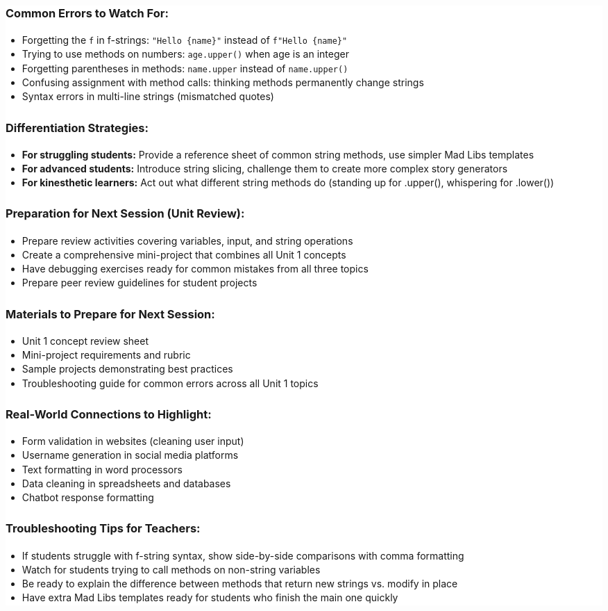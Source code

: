 ### **Common Errors to Watch For:**
- Forgetting the `f` in f-strings: `"Hello {name}"` instead of `f"Hello {name}"`
- Trying to use methods on numbers: `age.upper()` when age is an integer
- Forgetting parentheses in methods: `name.upper` instead of `name.upper()`
- Confusing assignment with method calls: thinking methods permanently change strings
- Syntax errors in multi-line strings (mismatched quotes)

### **Differentiation Strategies:**
- **For struggling students:** Provide a reference sheet of common string methods, use simpler Mad Libs templates
- **For advanced students:** Introduce string slicing, challenge them to create more complex story generators
- **For kinesthetic learners:** Act out what different string methods do (standing up for .upper(), whispering for .lower())

### **Preparation for Next Session (Unit Review):**
- Prepare review activities covering variables, input, and string operations
- Create a comprehensive mini-project that combines all Unit 1 concepts
- Have debugging exercises ready for common mistakes from all three topics
- Prepare peer review guidelines for student projects

### **Materials to Prepare for Next Session:**
- Unit 1 concept review sheet
- Mini-project requirements and rubric
- Sample projects demonstrating best practices
- Troubleshooting guide for common errors across all Unit 1 topics

### **Real-World Connections to Highlight:**
- Form validation in websites (cleaning user input)
- Username generation in social media platforms
- Text formatting in word processors
- Data cleaning in spreadsheets and databases
- Chatbot response formatting

### **Troubleshooting Tips for Teachers:**
- If students struggle with f-string syntax, show side-by-side comparisons with comma formatting
- Watch for students trying to call methods on non-string variables
- Be ready to explain the difference between methods that return new strings vs. modify in place
- Have extra Mad Libs templates ready for students who finish the main one quickly